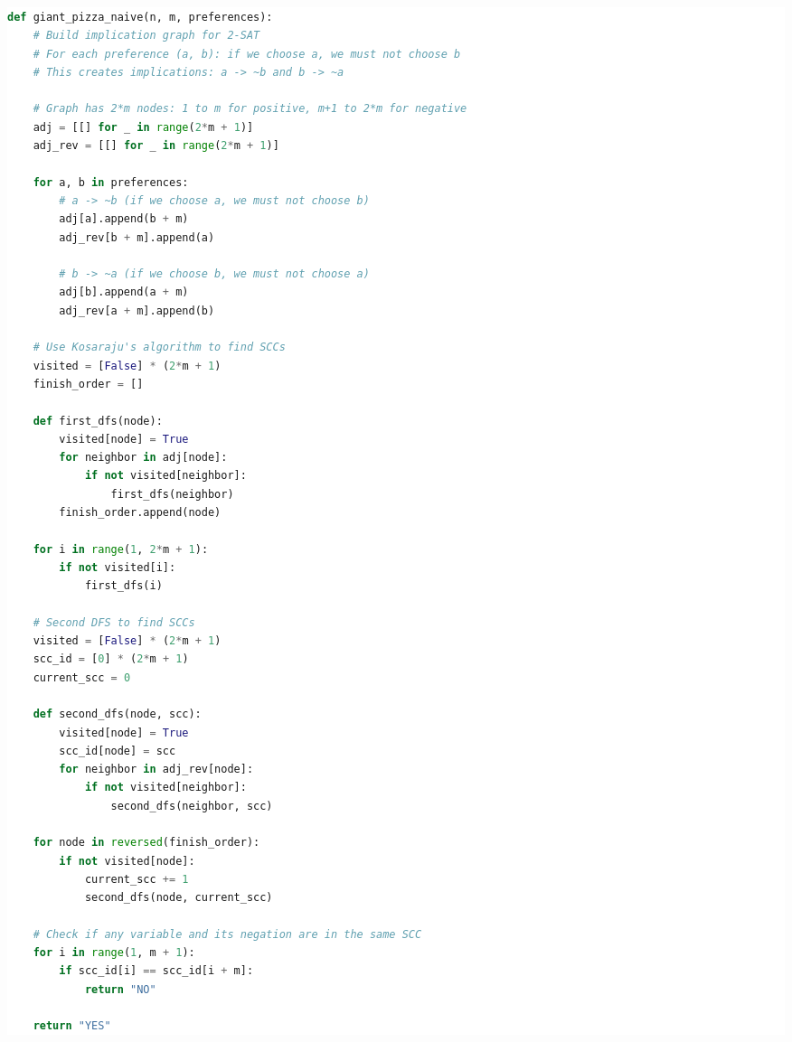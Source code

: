 ```python
def giant_pizza_naive(n, m, preferences):
    # Build implication graph for 2-SAT
    # For each preference (a, b): if we choose a, we must not choose b
    # This creates implications: a -> ~b and b -> ~a
    
    # Graph has 2*m nodes: 1 to m for positive, m+1 to 2*m for negative
    adj = [[] for _ in range(2*m + 1)]
    adj_rev = [[] for _ in range(2*m + 1)]
    
    for a, b in preferences:
        # a -> ~b (if we choose a, we must not choose b)
        adj[a].append(b + m)
        adj_rev[b + m].append(a)
        
        # b -> ~a (if we choose b, we must not choose a)
        adj[b].append(a + m)
        adj_rev[a + m].append(b)
    
    # Use Kosaraju's algorithm to find SCCs
    visited = [False] * (2*m + 1)
    finish_order = []
    
    def first_dfs(node):
        visited[node] = True
        for neighbor in adj[node]:
            if not visited[neighbor]:
                first_dfs(neighbor)
        finish_order.append(node)
    
    for i in range(1, 2*m + 1):
        if not visited[i]:
            first_dfs(i)
    
    # Second DFS to find SCCs
    visited = [False] * (2*m + 1)
    scc_id = [0] * (2*m + 1)
    current_scc = 0
    
    def second_dfs(node, scc):
        visited[node] = True
        scc_id[node] = scc
        for neighbor in adj_rev[node]:
            if not visited[neighbor]:
                second_dfs(neighbor, scc)
    
    for node in reversed(finish_order):
        if not visited[node]:
            current_scc += 1
            second_dfs(node, current_scc)
    
    # Check if any variable and its negation are in the same SCC
    for i in range(1, m + 1):
        if scc_id[i] == scc_id[i + m]:
            return "NO"
    
    return "YES"
```
